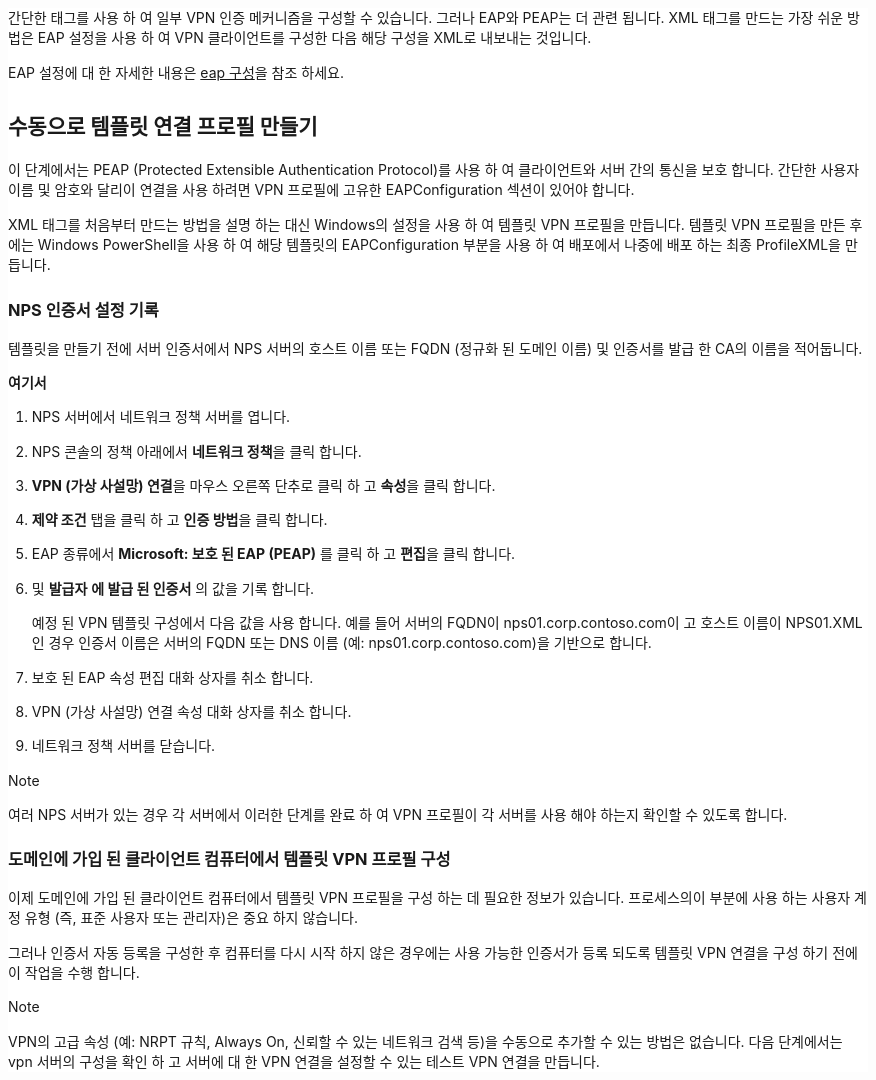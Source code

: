 간단한 태그를 사용 하 여 일부 VPN 인증 메커니즘을 구성할 수 있습니다. 그러나 EAP와 PEAP는 더 관련 됩니다. XML 태그를 만드는 가장 쉬운 방법은 EAP 설정을 사용 하 여 VPN 클라이언트를 구성한 다음 해당 구성을 XML로 내보내는 것입니다.

EAP 설정에 대 한 자세한 내용은 [eap 구성](https://msdn.microsoft.com/windows/hardware/commercialize/customize/mdm/eap-configuration)을 참조 하세요.

## <a name="manually-create-a-template-connection-profile"></a>수동으로 템플릿 연결 프로필 만들기

이 단계에서는 PEAP (Protected Extensible Authentication Protocol)를 사용 하 여 클라이언트와 서버 간의 통신을 보호 합니다. 간단한 사용자 이름 및 암호와 달리이 연결을 사용 하려면 VPN 프로필에 고유한 EAPConfiguration 섹션이 있어야 합니다.

XML 태그를 처음부터 만드는 방법을 설명 하는 대신 Windows의 설정을 사용 하 여 템플릿 VPN 프로필을 만듭니다. 템플릿 VPN 프로필을 만든 후에는 Windows PowerShell을 사용 하 여 해당 템플릿의 EAPConfiguration 부분을 사용 하 여 배포에서 나중에 배포 하는 최종 ProfileXML을 만듭니다.

### <a name="record-nps-certificate-settings"></a>NPS 인증서 설정 기록

템플릿을 만들기 전에 서버 인증서에서 NPS 서버의 호스트 이름 또는 FQDN (정규화 된 도메인 이름) 및 인증서를 발급 한 CA의 이름을 적어둡니다.

**여기서**

1. NPS 서버에서 네트워크 정책 서버를 엽니다.

2. NPS 콘솔의 정책 아래에서 **네트워크 정책**을 클릭 합니다.

3. **VPN (가상 사설망) 연결**을 마우스 오른쪽 단추로 클릭 하 고 **속성**을 클릭 합니다.

4. **제약 조건** 탭을 클릭 하 고 **인증 방법**을 클릭 합니다.

5. EAP 종류에서 **Microsoft: 보호 된 EAP (PEAP)** 를 클릭 하 고 **편집**을 클릭 합니다.

6. 및 **발급자** **에 발급 된 인증서** 의 값을 기록 합니다.

    예정 된 VPN 템플릿 구성에서 다음 값을 사용 합니다. 예를 들어 서버의 FQDN이 nps01.corp.contoso.com이 고 호스트 이름이 NPS01.XML 인 경우 인증서 이름은 서버의 FQDN 또는 DNS 이름 (예: nps01.corp.contoso.com)을 기반으로 합니다.

7. 보호 된 EAP 속성 편집 대화 상자를 취소 합니다.

8. VPN (가상 사설망) 연결 속성 대화 상자를 취소 합니다.

9. 네트워크 정책 서버를 닫습니다.

>[!NOTE]
>여러 NPS 서버가 있는 경우 각 서버에서 이러한 단계를 완료 하 여 VPN 프로필이 각 서버를 사용 해야 하는지 확인할 수 있도록 합니다.

### <a name="configure-the-template-vpn-profile-on-a-domain-joined-client-computer"></a>도메인에 가입 된 클라이언트 컴퓨터에서 템플릿 VPN 프로필 구성

이제 도메인에 가입 된 클라이언트 컴퓨터에서 템플릿 VPN 프로필을 구성 하는 데 필요한 정보가 있습니다. 프로세스의이 부분에 사용 하는 사용자 계정 유형 (즉, 표준 사용자 또는 관리자)은 중요 하지 않습니다.

그러나 인증서 자동 등록을 구성한 후 컴퓨터를 다시 시작 하지 않은 경우에는 사용 가능한 인증서가 등록 되도록 템플릿 VPN 연결을 구성 하기 전에이 작업을 수행 합니다.

>[!NOTE]
>VPN의 고급 속성 (예: NRPT 규칙, Always On, 신뢰할 수 있는 네트워크 검색 등)을 수동으로 추가할 수 있는 방법은 없습니다. 다음 단계에서는 vpn 서버의 구성을 확인 하 고 서버에 대 한 VPN 연결을 설정할 수 있는 테스트 VPN 연결을 만듭니다.
